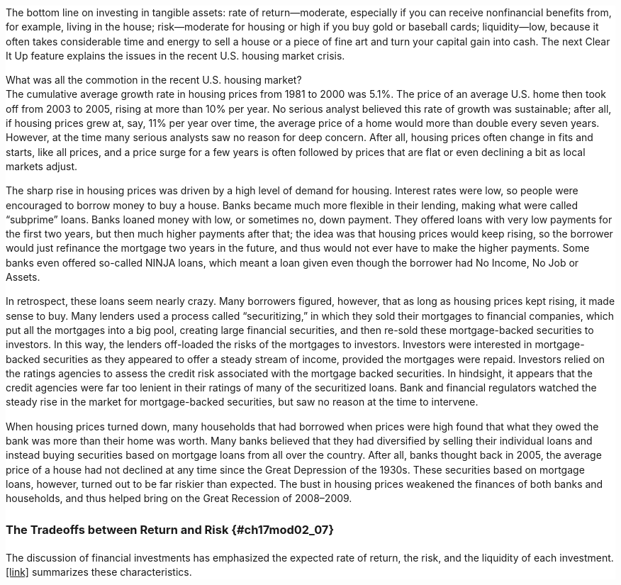 The bottom line on investing in tangible assets: rate of return—moderate, especially if you can receive nonfinancial benefits from, for example, living in the house; risk—moderate for housing or high if you buy gold or baseball cards; liquidity—low, because it often takes considerable time and energy to sell a house or a piece of fine art and turn your capital gain into cash. The next Clear It Up feature explains the issues in the recent U.S. housing market crisis.

<div data-type="note" data-has-label="true" id="ch17mod02_clear01" class="economics clearup" data-label="" markdown="1">
<div data-type="title">
What was all the commotion in the recent U.S. housing market?
</div>
The cumulative average growth rate in housing prices from 1981 to 2000 was 5.1%. The price of an average U.S. home then took off from 2003 to 2005, rising at more than 10% per year. No serious analyst believed this rate of growth was sustainable; after all, if housing prices grew at, say, 11% per year over time, the average price of a home would more than double every seven years. However, at the time many serious analysts saw no reason for deep concern. After all, housing prices often change in fits and starts, like all prices, and a price surge for a few years is often followed by prices that are flat or even declining a bit as local markets adjust.

The sharp rise in housing prices was driven by a high level of demand for housing. Interest rates were low, so people were encouraged to borrow money to buy a house. Banks became much more flexible in their lending, making what were called “subprime” loans. Banks loaned money with low, or sometimes no, down payment. They offered loans with very low payments for the first two years, but then much higher payments after that; the idea was that housing prices would keep rising, so the borrower would just refinance the mortgage two years in the future, and thus would not ever have to make the higher payments. Some banks even offered so-called NINJA loans, which meant a loan given even though the borrower had No Income, No Job or Assets.

In retrospect, these loans seem nearly crazy. Many borrowers figured, however, that as long as housing prices kept rising, it made sense to buy. Many lenders used a process called “securitizing,” in which they sold their mortgages to financial companies, which put all the mortgages into a big pool, creating large financial securities, and then re-sold these mortgage-backed securities to investors. In this way, the lenders off-loaded the risks of the mortgages to investors. Investors were interested in mortgage-backed securities as they appeared to offer a steady stream of income, provided the mortgages were repaid. Investors relied on the ratings agencies to assess the credit risk associated with the mortgage backed securities. In hindsight, it appears that the credit agencies were far too lenient in their ratings of many of the securitized loans. Bank and financial regulators watched the steady rise in the market for mortgage-backed securities, but saw no reason at the time to intervene.

When housing prices turned down, many households that had borrowed when prices were high found that what they owed the bank was more than their home was worth. Many banks believed that they had diversified by selling their individual loans and instead buying securities based on mortgage loans from all over the country. After all, banks thought back in 2005, the average price of a house had not declined at any time since the Great Depression of the 1930s. These securities based on mortgage loans, however, turned out to be far riskier than expected. The bust in housing prices weakened the finances of both banks and households, and thus helped bring on the Great Recession of 2008–2009.

</div>

### The Tradeoffs between Return and Risk   {#ch17mod02_07}

The discussion of financial investments has emphasized the expected rate of return, the risk, and the liquidity of each investment. [\[link\]](#ch17mod02_tab03) summarizes these characteristics.


[1]: http://openstaxcollege.org/l/bondsecurities
[2]: http://openstaxcollege.org/l/investopedia
[3]: http://openstaxcollege.org/l/insidejob